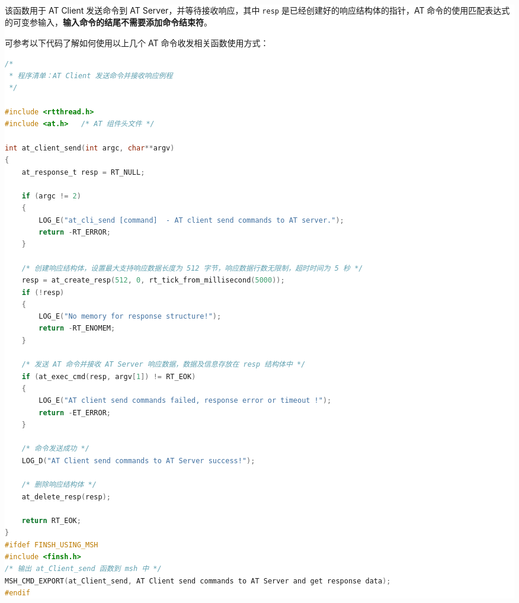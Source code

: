 该函数用于 AT Client 发送命令到 AT Server，并等待接收响应，其中 `resp` 是已经创建好的响应结构体的指针，AT 命令的使用匹配表达式的可变参输入，**输入命令的结尾不需要添加命令结束符**。

可参考以下代码了解如何使用以上几个 AT 命令收发相关函数使用方式：

```c
/*
 * 程序清单：AT Client 发送命令并接收响应例程
 */

#include <rtthread.h>
#include <at.h>   /* AT 组件头文件 */

int at_client_send(int argc, char**argv)
{
    at_response_t resp = RT_NULL;

    if (argc != 2)
    {
        LOG_E("at_cli_send [command]  - AT client send commands to AT server.");
        return -RT_ERROR;
    }

    /* 创建响应结构体，设置最大支持响应数据长度为 512 字节，响应数据行数无限制，超时时间为 5 秒 */
    resp = at_create_resp(512, 0, rt_tick_from_millisecond(5000));
    if (!resp)
    {
        LOG_E("No memory for response structure!");
        return -RT_ENOMEM;
    }

    /* 发送 AT 命令并接收 AT Server 响应数据，数据及信息存放在 resp 结构体中 */
    if (at_exec_cmd(resp, argv[1]) != RT_EOK)
    {
        LOG_E("AT client send commands failed, response error or timeout !");
        return -ET_ERROR;
    }

    /* 命令发送成功 */
    LOG_D("AT Client send commands to AT Server success!");

    /* 删除响应结构体 */
    at_delete_resp(resp);

    return RT_EOK;
}
#ifdef FINSH_USING_MSH
#include <finsh.h>
/* 输出 at_Client_send 函数到 msh 中 */
MSH_CMD_EXPORT(at_Client_send, AT Client send commands to AT Server and get response data);
#endif
```
